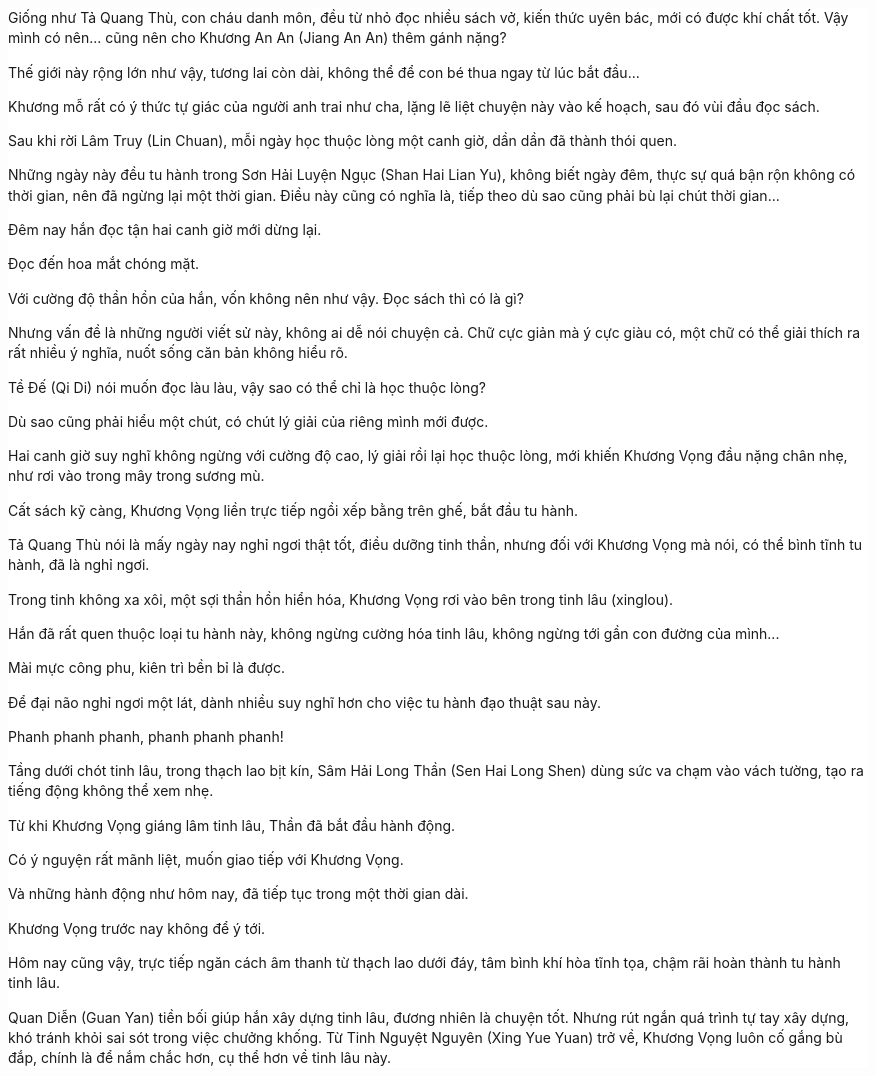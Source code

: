 Giống như Tả Quang Thù, con cháu danh môn, đều từ nhỏ đọc nhiều sách vở, kiến thức uyên bác, mới có được khí chất tốt. Vậy mình có nên... cũng nên cho Khương An An (Jiang An An) thêm gánh nặng?

Thế giới này rộng lớn như vậy, tương lai còn dài, không thể để con bé thua ngay từ lúc bắt đầu...

Khương mỗ rất có ý thức tự giác của người anh trai như cha, lặng lẽ liệt chuyện này vào kế hoạch, sau đó vùi đầu đọc sách.

Sau khi rời Lâm Truy (Lin Chuan), mỗi ngày học thuộc lòng một canh giờ, dần dần đã thành thói quen.

Những ngày này đều tu hành trong Sơn Hải Luyện Ngục (Shan Hai Lian Yu), không biết ngày đêm, thực sự quá bận rộn không có thời gian, nên đã ngừng lại một thời gian. Điều này cũng có nghĩa là, tiếp theo dù sao cũng phải bù lại chút thời gian...

Đêm nay hắn đọc tận hai canh giờ mới dừng lại.

Đọc đến hoa mắt chóng mặt.

Với cường độ thần hồn của hắn, vốn không nên như vậy. Đọc sách thì có là gì?

Nhưng vấn đề là những người viết sử này, không ai dễ nói chuyện cả. Chữ cực giản mà ý cực giàu có, một chữ có thể giải thích ra rất nhiều ý nghĩa, nuốt sống căn bản không hiểu rõ.

Tề Đế (Qi Di) nói muốn đọc làu làu, vậy sao có thể chỉ là học thuộc lòng?

Dù sao cũng phải hiểu một chút, có chút lý giải của riêng mình mới được.

Hai canh giờ suy nghĩ không ngừng với cường độ cao, lý giải rồi lại học thuộc lòng, mới khiến Khương Vọng đầu nặng chân nhẹ, như rơi vào trong mây trong sương mù.

Cất sách kỹ càng, Khương Vọng liền trực tiếp ngồi xếp bằng trên ghế, bắt đầu tu hành.

Tả Quang Thù nói là mấy ngày nay nghỉ ngơi thật tốt, điều dưỡng tinh thần, nhưng đối với Khương Vọng mà nói, có thể bình tĩnh tu hành, đã là nghỉ ngơi.

Trong tinh không xa xôi, một sợi thần hồn hiển hóa, Khương Vọng rơi vào bên trong tinh lâu (xinglou).

Hắn đã rất quen thuộc loại tu hành này, không ngừng cường hóa tinh lâu, không ngừng tới gần con đường của mình...

Mài mực công phu, kiên trì bền bỉ là được.

Để đại não nghỉ ngơi một lát, dành nhiều suy nghĩ hơn cho việc tu hành đạo thuật sau này.

Phanh phanh phanh, phanh phanh phanh!

Tầng dưới chót tinh lâu, trong thạch lao bịt kín, Sâm Hải Long Thần (Sen Hai Long Shen) dùng sức va chạm vào vách tường, tạo ra tiếng động không thể xem nhẹ.

Từ khi Khương Vọng giáng lâm tinh lâu, Thần đã bắt đầu hành động.

Có ý nguyện rất mãnh liệt, muốn giao tiếp với Khương Vọng.

Và những hành động như hôm nay, đã tiếp tục trong một thời gian dài.

Khương Vọng trước nay không để ý tới.

Hôm nay cũng vậy, trực tiếp ngăn cách âm thanh từ thạch lao dưới đáy, tâm bình khí hòa tĩnh tọa, chậm rãi hoàn thành tu hành tinh lâu.

Quan Diễn (Guan Yan) tiền bối giúp hắn xây dựng tinh lâu, đương nhiên là chuyện tốt. Nhưng rút ngắn quá trình tự tay xây dựng, khó tránh khỏi sai sót trong việc chưởng khống. Từ Tinh Nguyệt Nguyên (Xing Yue Yuan) trở về, Khương Vọng luôn cố gắng bù đắp, chính là để nắm chắc hơn, cụ thể hơn về tinh lâu này.

